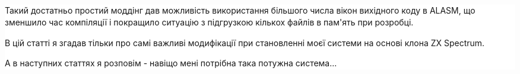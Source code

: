 Такий достатньо простий моддінг дав можливість використання більшого числа вікон вихідного коду в ALASM, що зменшило час компіляції і покращило ситуацію з підгрузкою кількох файлів в пам'ять при розробці.

В цій статті я згадав тільки про самі важливі модифікації при становленні моєї системи на основі клона ZX Spectrum.

А в наступних статтях я розповім - навіщо мені потрібна така потужна система...